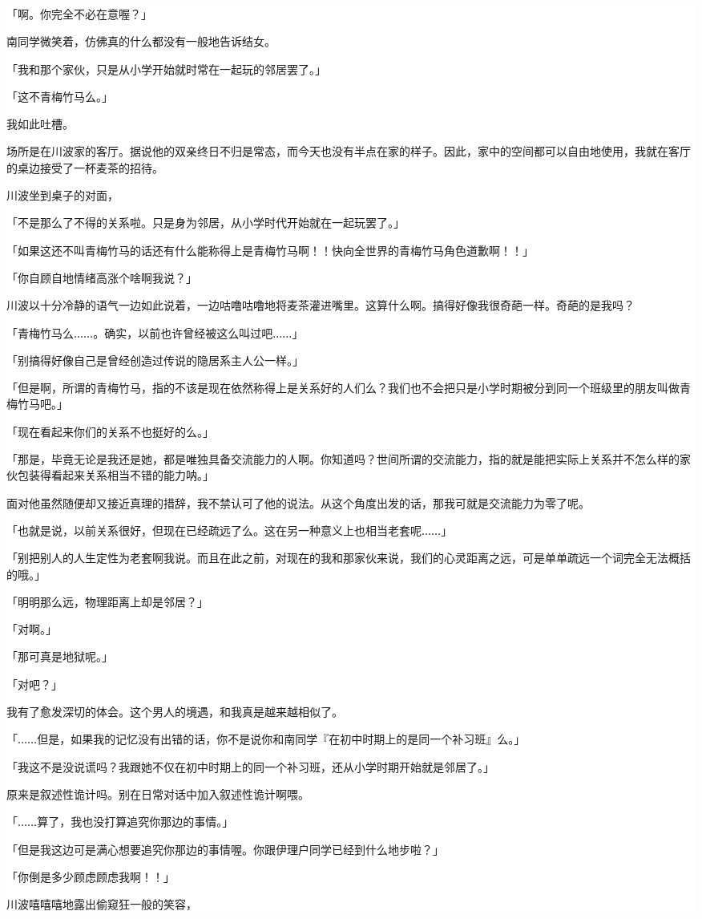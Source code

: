 「啊。你完全不必在意喔？」

南同学微笑着，仿佛真的什么都没有一般地告诉结女。

「我和那个家伙，只是从小学开始就时常在一起玩的邻居罢了。」

 

 

「这不青梅竹马么。」

我如此吐槽。

场所是在川波家的客厅。据说他的双亲终日不归是常态，而今天也没有半点在家的样子。因此，家中的空间都可以自由地使用，我就在客厅的桌边接受了一杯麦茶的招待。

川波坐到桌子的对面，

「不是那么了不得的关系啦。只是身为邻居，从小学时代开始就在一起玩罢了。」

「如果这还不叫青梅竹马的话还有什么能称得上是青梅竹马啊！！快向全世界的青梅竹马角色道歉啊！！」

「你自顾自地情绪高涨个啥啊我说？」

川波以十分冷静的语气一边如此说着，一边咕噜咕噜地将麦茶灌进嘴里。这算什么啊。搞得好像我很奇葩一样。奇葩的是我吗？

 

「青梅竹马么……。确实，以前也许曾经被这么叫过吧……」

「别搞得好像自己是曾经创造过传说的隐居系主人公一样。」

「但是啊，所谓的青梅竹马，指的不该是现在依然称得上是关系好的人们么？我们也不会把只是小学时期被分到同一个班级里的朋友叫做青梅竹马吧。」

「现在看起来你们的关系不也挺好的么。」

「那是，毕竟无论是我还是她，都是唯独具备交流能力的人啊。你知道吗？世间所谓的交流能力，指的就是能把实际上关系并不怎么样的家伙包装得看起来关系相当不错的能力呐。」

面对他虽然随便却又接近真理的措辞，我不禁认可了他的说法。从这个角度出发的话，那我可就是交流能力为零了呢。

「也就是说，以前关系很好，但现在已经疏远了么。这在另一种意义上也相当老套呢……」

「别把别人的人生定性为老套啊我说。而且在此之前，对现在的我和那家伙来说，我们的心灵距离之远，可是单单疏远一个词完全无法概括的哦。」

「明明那么远，物理距离上却是邻居？」

「对啊。」

「那可真是地狱呢。」

「对吧？」

我有了愈发深切的体会。这个男人的境遇，和我真是越来越相似了。

「……但是，如果我的记忆没有出错的话，你不是说你和南同学『在初中时期上的是同一个补习班』么。」

「我这不是没说谎吗？我跟她不仅在初中时期上的同一个补习班，还从小学时期开始就是邻居了。」

原来是叙述性诡计吗。别在日常对话中加入叙述性诡计啊喂。

「……算了，我也没打算追究你那边的事情。」

「但是我这边可是满心想要追究你那边的事情喔。你跟伊理户同学已经到什么地步啦？」

「你倒是多少顾虑顾虑我啊！！」

川波嘻嘻嘻地露出偷窥狂一般的笑容，
